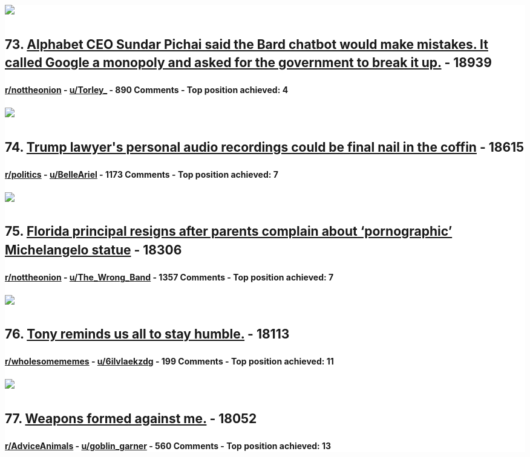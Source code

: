 <a href="https://i.redd.it/18lqy03gqjpa1.jpg"><img src="https://b.thumbs.redditmedia.com/LtctSh8QQ-QSjgKEFsU2GOOF0Nhy8V7OSnoSLIGcOJU.jpg"></img></a>

## 73. [Alphabet CEO Sundar Pichai said the Bard chatbot would make mistakes. It called Google a monopoly and asked for the government to break it up.](http://reddit.com/r/nottheonion/comments/11zf987/alphabet_ceo_sundar_pichai_said_the_bard_chatbot/) - 18939
#### [r/nottheonion](http://reddit.com/r/nottheonion) - [u/Torley_](http://reddit.com/u/Torley_) - 890 Comments - Top position achieved: 4

<a href="https://fortune.com/2023/03/22/alphabet-ceo-sundar-pichai-bard-chatbot-things-will-go-wrong/"><img src="https://b.thumbs.redditmedia.com/W-xaV8eHccOGwJgmjFIODGRinHBAZVXt5i3Fa7m0LUo.jpg"></img></a>

## 74. [Trump lawyer's personal audio recordings could be final nail in the coffin](http://reddit.com/r/politics/comments/11ziewp/trump_lawyers_personal_audio_recordings_could_be/) - 18615
#### [r/politics](http://reddit.com/r/politics) - [u/BelleAriel](http://reddit.com/u/BelleAriel) - 1173 Comments - Top position achieved: 7

<a href="https://www.newsweek.com/trump-lawyer-evan-corcoran-audio-recordings-1789786"><img src="https://b.thumbs.redditmedia.com/9Bs2iIBVKumzxjtWLDxOIcjizx4nJlqgecRq2mblKSo.jpg"></img></a>

## 75. [Florida principal resigns after parents complain about ‘pornographic’ Michelangelo statue](http://reddit.com/r/nottheonion/comments/11zyhr5/florida_principal_resigns_after_parents_complain/) - 18306
#### [r/nottheonion](http://reddit.com/r/nottheonion) - [u/The_Wrong_Band](http://reddit.com/u/The_Wrong_Band) - 1357 Comments - Top position achieved: 7

<a href="https://www.wfla.com/news/florida/florida-principal-resigns-after-parents-complain-about-pornographic-michelangelo-statue/"><img src="https://b.thumbs.redditmedia.com/trK8rBZJFxN301-bT9Gw1CYSS8fJCPmkRPHvD8PakaM.jpg"></img></a>

## 76. [Tony reminds us all to stay humble.](http://reddit.com/r/wholesomememes/comments/11zm6j6/tony_reminds_us_all_to_stay_humble/) - 18113
#### [r/wholesomememes](http://reddit.com/r/wholesomememes) - [u/6ilvlaekzdg](http://reddit.com/u/6ilvlaekzdg) - 199 Comments - Top position achieved: 11

<a href="https://i.redd.it/c43z8flr1ipa1.jpg"><img src="https://b.thumbs.redditmedia.com/hKVwCoKVegUh37bwieuZ3prDTdI8kop1yOw0bAfsajo.jpg"></img></a>

## 77. [Weapons formed against me.](http://reddit.com/r/AdviceAnimals/comments/11zbqy4/weapons_formed_against_me/) - 18052
#### [r/AdviceAnimals](http://reddit.com/r/AdviceAnimals) - [u/goblin_garner](http://reddit.com/u/goblin_garner) - 560 Comments - Top position achieved: 13
